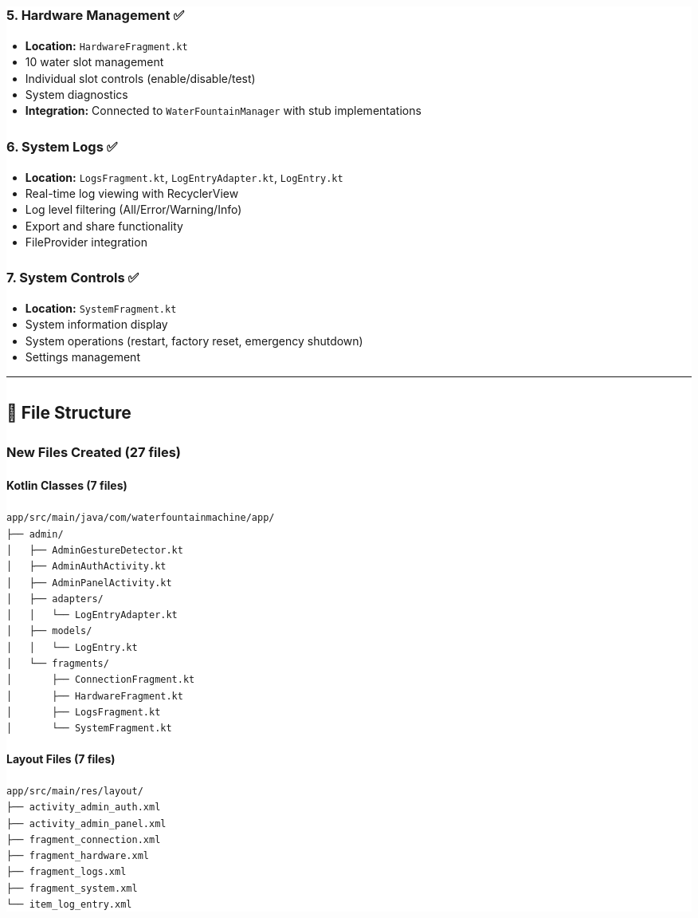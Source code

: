 ### 5. Hardware Management ✅
- **Location:** `HardwareFragment.kt`
- 10 water slot management
- Individual slot controls (enable/disable/test)
- System diagnostics
- **Integration:** Connected to `WaterFountainManager` with stub implementations

### 6. System Logs ✅
- **Location:** `LogsFragment.kt`, `LogEntryAdapter.kt`, `LogEntry.kt`
- Real-time log viewing with RecyclerView
- Log level filtering (All/Error/Warning/Info)
- Export and share functionality
- FileProvider integration

### 7. System Controls ✅
- **Location:** `SystemFragment.kt`
- System information display
- System operations (restart, factory reset, emergency shutdown)
- Settings management

---

## 📁 File Structure

### New Files Created (27 files)

#### Kotlin Classes (7 files)
```
app/src/main/java/com/waterfountainmachine/app/
├── admin/
│   ├── AdminGestureDetector.kt
│   ├── AdminAuthActivity.kt
│   ├── AdminPanelActivity.kt
│   ├── adapters/
│   │   └── LogEntryAdapter.kt
│   ├── models/
│   │   └── LogEntry.kt
│   └── fragments/
│       ├── ConnectionFragment.kt
│       ├── HardwareFragment.kt
│       ├── LogsFragment.kt
│       └── SystemFragment.kt
```

#### Layout Files (7 files)
```
app/src/main/res/layout/
├── activity_admin_auth.xml
├── activity_admin_panel.xml
├── fragment_connection.xml
├── fragment_hardware.xml
├── fragment_logs.xml
├── fragment_system.xml
└── item_log_entry.xml
```
